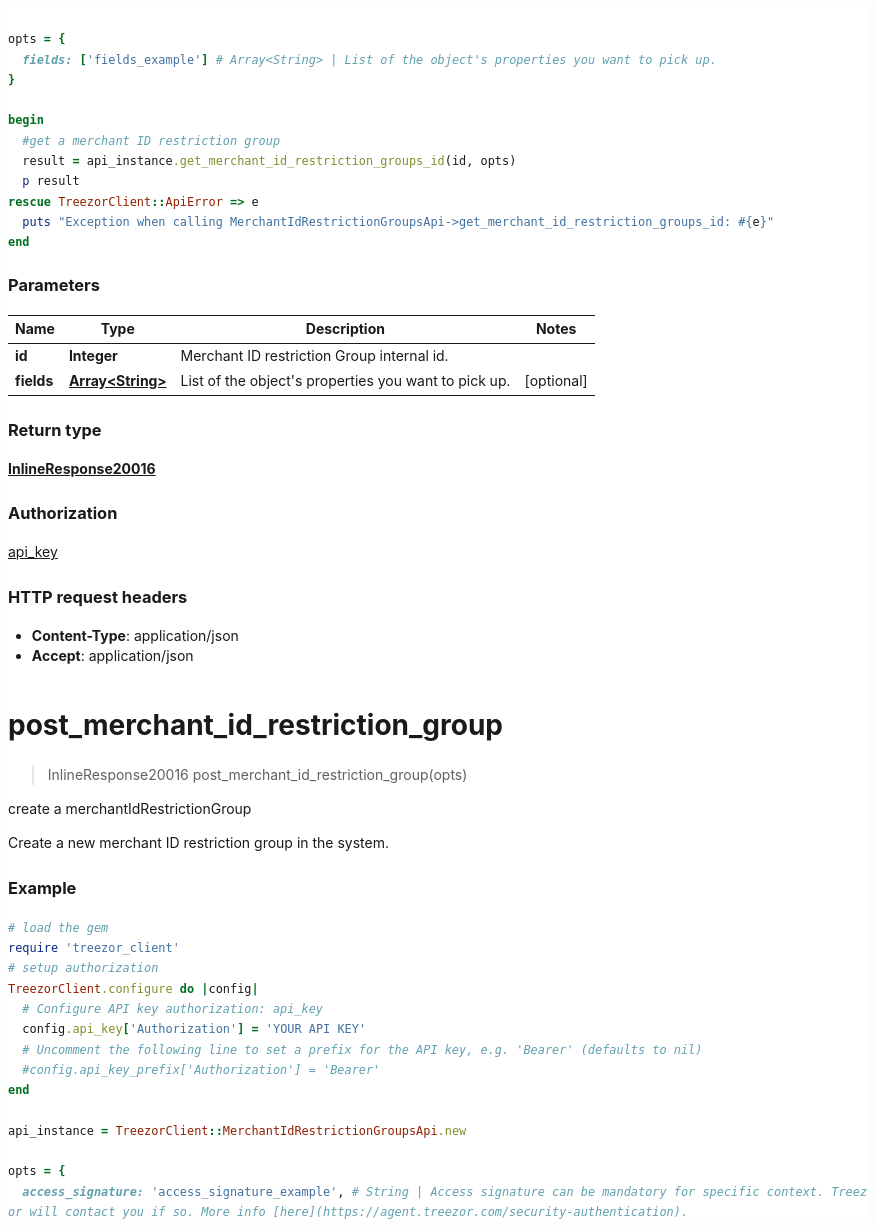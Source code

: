 ```ruby

opts = { 
  fields: ['fields_example'] # Array<String> | List of the object's properties you want to pick up.
}

begin
  #get a merchant ID restriction group
  result = api_instance.get_merchant_id_restriction_groups_id(id, opts)
  p result
rescue TreezorClient::ApiError => e
  puts "Exception when calling MerchantIdRestrictionGroupsApi->get_merchant_id_restriction_groups_id: #{e}"
end
```

### Parameters

Name | Type | Description  | Notes
------------- | ------------- | ------------- | -------------
 **id** | **Integer**| Merchant ID restriction Group internal id. | 
 **fields** | [**Array&lt;String&gt;**](String.md)| List of the object&#39;s properties you want to pick up. | [optional] 

### Return type

[**InlineResponse20016**](InlineResponse20016.md)

### Authorization

[api_key](../README.md#api_key)

### HTTP request headers

 - **Content-Type**: application/json
 - **Accept**: application/json



# **post_merchant_id_restriction_group**
> InlineResponse20016 post_merchant_id_restriction_group(opts)

create a merchantIdRestrictionGroup

Create a new merchant ID restriction group in the system.

### Example
```ruby
# load the gem
require 'treezor_client'
# setup authorization
TreezorClient.configure do |config|
  # Configure API key authorization: api_key
  config.api_key['Authorization'] = 'YOUR API KEY'
  # Uncomment the following line to set a prefix for the API key, e.g. 'Bearer' (defaults to nil)
  #config.api_key_prefix['Authorization'] = 'Bearer'
end

api_instance = TreezorClient::MerchantIdRestrictionGroupsApi.new

opts = { 
  access_signature: 'access_signature_example', # String | Access signature can be mandatory for specific context. Treezor will contact you if so. More info [here](https://agent.treezor.com/security-authentication). 
```